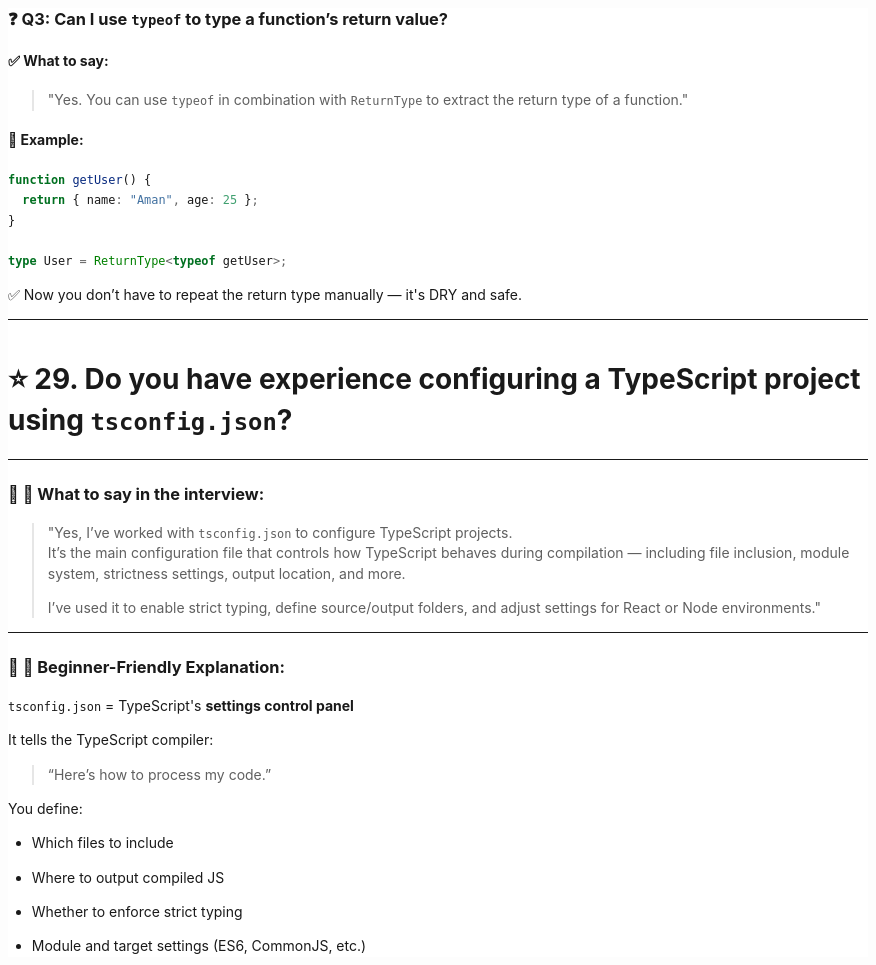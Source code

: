 
### ❓ Q3: **Can I use `typeof` to type a function’s return value?**

#### ✅ What to say:

> "Yes. You can use `typeof` in combination with `ReturnType` to extract the return type of a function."

#### 🧠 Example:

```ts
function getUser() {
  return { name: "Aman", age: 25 };
}

type User = ReturnType<typeof getUser>;
```

✅ Now you don’t have to repeat the return type manually — it's DRY and safe.

---
# ⭐ 29. **Do you have experience configuring a TypeScript project using `tsconfig.json`?**

---

### 🔹 **🔸 What to say in the interview:**

> "Yes, I’ve worked with `tsconfig.json` to configure TypeScript projects.  
> It’s the main configuration file that controls how TypeScript behaves during compilation — including file inclusion, module system, strictness settings, output location, and more.
> 
> I’ve used it to enable strict typing, define source/output folders, and adjust settings for React or Node environments."

---

### 🔹 **🔸 Beginner-Friendly Explanation:**

`tsconfig.json` = TypeScript's **settings control panel**

It tells the TypeScript compiler:

> “Here’s how to process my code.”

You define:

- Which files to include
    
- Where to output compiled JS
    
- Whether to enforce strict typing
    
- Module and target settings (ES6, CommonJS, etc.)
    